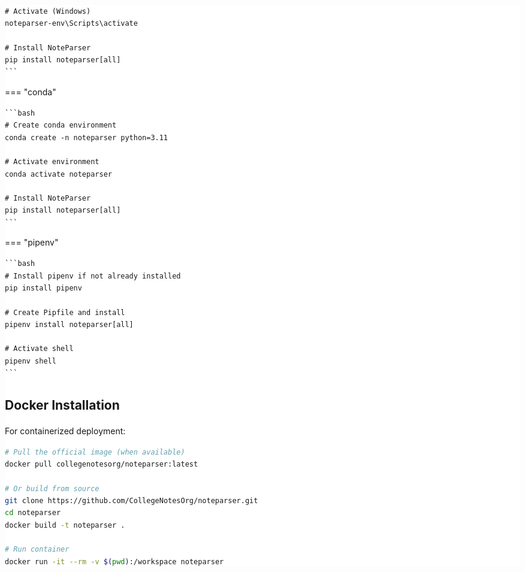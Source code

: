     # Activate (Windows)
    noteparser-env\Scripts\activate

    # Install NoteParser
    pip install noteparser[all]
    ```

=== "conda"

    ```bash
    # Create conda environment
    conda create -n noteparser python=3.11

    # Activate environment
    conda activate noteparser

    # Install NoteParser
    pip install noteparser[all]
    ```

=== "pipenv"

    ```bash
    # Install pipenv if not already installed
    pip install pipenv

    # Create Pipfile and install
    pipenv install noteparser[all]

    # Activate shell
    pipenv shell
    ```

## Docker Installation

For containerized deployment:

```bash
# Pull the official image (when available)
docker pull collegenotesorg/noteparser:latest

# Or build from source
git clone https://github.com/CollegeNotesOrg/noteparser.git
cd noteparser
docker build -t noteparser .

# Run container
docker run -it --rm -v $(pwd):/workspace noteparser
```
